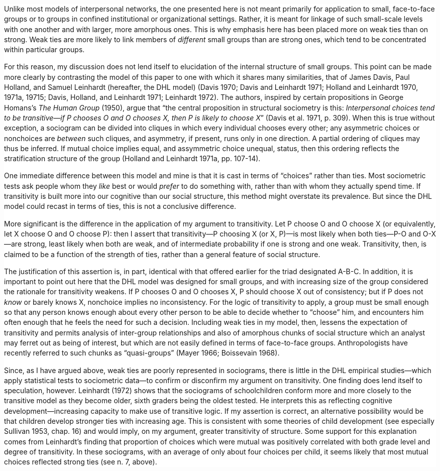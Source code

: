 Unlike most models of interpersonal networks, the one presented here is not meant primarily for application to small, face-to-face groups or to groups in confined institutional or organizational settings. Rather, it is meant for linkage of such small-scale levels with one another and with larger, more amorphous ones. This is why emphasis here has been placed more on weak ties than on strong. Weak ties are more likely to link members of *different* small groups than are strong ones, which tend to be concentrated within particular groups.

For this reason, my discussion does not lend itself to elucidation of the internal structure of small groups. This point can be made more clearly by contrasting the model of this paper to one with which it shares many similarities, that of James Davis, Paul Holland, and Samuel Leinhardt (hereafter, the DHL model) (Davis 1970; Davis and Leinhardt 1971; Holland and Leinhardt 1970, 1971a, 19715; Davis, Holland, and Leinhardt 1971; Leinhardt 1972). The authors, inspired by certain propositions in George Homans’s *The Human Group* (1950), argue that “the central proposition in structural sociometry is this: *Interpersonal choices tend to be transitive—if P chooses O and O chooses X, then P is likely to choose X*”
(Davis et al. 1971, p. 309). When this is true without exception, a sociogram can be divided into cliques in which every individual chooses every other; any asymmetric choices or nonchoices are *between* such cliques, and asymmetry, if present, runs only in one direction. A partial ordering of cliques may thus be inferred. If mutual choice implies equal, and assymmetric choice unequal, status, then this ordering reflects the stratification structure of the group (Holland and Leinhardt 1971a, pp. 107-14).

One immediate difference between this model and mine is that it is cast in terms of “choices” rather than ties. Most sociometric tests ask people whom they *like* best or would *prefer* to do something with, rather than with whom they actually spend time. If transitivity is built more into our cognitive than our social structure, this method might overstate its prevalence. But since the DHL model could recast in terms of ties, this is not a conclusive difference.

More significant is the difference in the application of my argument to transitivity. Let P choose O and O choose X (or equivalently, let X choose O and O choose P): then I assert that transitivity—P choosing X (or X, P)—is most likely when both ties—P-O and O-X—are strong, least likely when both are weak, and of intermediate probability if one is strong and one weak. Transitivity, then, is claimed to be a function of the strength of ties, rather than a general feature of social structure.

The justification of this assertion is, in part, identical with that offered earlier for the triad designated A-B-C. In addition, it is important to point out here that the DHL model was designed for small groups, and with increasing size of the group considered the rationale for transitivity weakens. If P chooses O and O chooses X, P should choose X out of consistency; but if P does not *know* or barely knows X, nonchoice implies no inconsistency. For the logic of transitivity to apply, a group must be small enough so that any person knows enough about every other person to be able to decide whether to “choose” him, and encounters him often enough that he feels the need for such a decision. Including weak ties in my model, then, lessens the expectation of transitivity and permits analysis of inter-group relationships and also of amorphous chunks of social structure which an analyst may ferret out as being of interest, but which are not easily defined in terms of face-to-face groups. Anthropologists have recently referred to such chunks as “quasi-groups” (Mayer 1966; Boissevain 1968).

Since, as I have argued above, weak ties are poorly represented in sociograms, there is little in the DHL empirical studies—which apply statistical tests to sociometric data—to confirm or disconfirm my argument on transitivity. One finding does lend itself to speculation, however. Leinhardt (1972) shows that the sociograms of schoolchildren conform more and more closely to the transitive model as they become older, sixth graders being the oldest tested. He interprets this as reflecting cognitive development—increasing capacity to make use of transitive logic. If my assertion is correct, an alternative possibility would be that children develop stronger ties with increasing age. This is consistent with some theories of child development (see especially Sullivan 1953, chap. 16) and would imply, on my argument, greater transitivity of structure. Some support for this explanation comes from Leinhardt’s finding that proportion of choices which were mutual was positively correlated with both grade level and degree of transitivity. In these sociograms, with an average of only about four choices per child, it seems likely that most mutual choices reflected strong ties (see n. 7, above).
